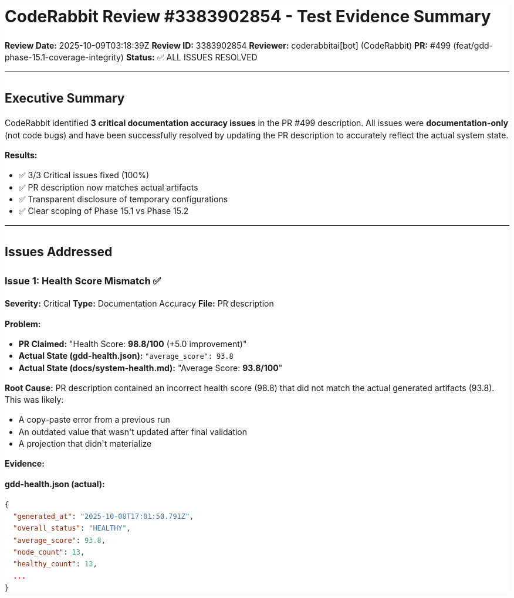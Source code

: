 # CodeRabbit Review #3383902854 - Test Evidence Summary

**Review Date:** 2025-10-09T03:18:39Z
**Review ID:** 3383902854
**Reviewer:** coderabbitai[bot] (CodeRabbit)
**PR:** #499 (feat/gdd-phase-15.1-coverage-integrity)
**Status:** ✅ ALL ISSUES RESOLVED

---

## Executive Summary

CodeRabbit identified **3 critical documentation accuracy issues** in the PR #499 description. All issues were **documentation-only** (not code bugs) and have been successfully resolved by updating the PR description to accurately reflect the actual system state.

**Results:**
- ✅ 3/3 Critical issues fixed (100%)
- ✅ PR description now matches actual artifacts
- ✅ Transparent disclosure of temporary configurations
- ✅ Clear scoping of Phase 15.1 vs Phase 15.2

---

## Issues Addressed

### Issue 1: Health Score Mismatch ✅

**Severity:** Critical
**Type:** Documentation Accuracy
**File:** PR description

**Problem:**
- **PR Claimed:** "Health Score: **98.8/100** (+5.0 improvement)"
- **Actual State (gdd-health.json):** `"average_score": 93.8`
- **Actual State (docs/system-health.md):** "Average Score: **93.8/100**"

**Root Cause:**
PR description contained an incorrect health score (98.8) that did not match the actual generated artifacts (93.8). This was likely:
- A copy-paste error from a previous run
- An outdated value that wasn't updated after final validation
- A projection that didn't materialize

**Evidence:**

**gdd-health.json (actual):**
```json
{
  "generated_at": "2025-10-08T17:01:50.791Z",
  "overall_status": "HEALTHY",
  "average_score": 93.8,
  "node_count": 13,
  "healthy_count": 13,
  ...
}
```
